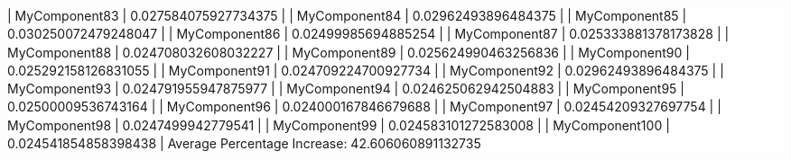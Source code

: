 | MyComponent83 | 0.027584075927734375 |
| MyComponent84 | 0.02962493896484375 |
| MyComponent85 | 0.030250072479248047 |
| MyComponent86 | 0.02499985694885254 |
| MyComponent87 | 0.025333881378173828 |
| MyComponent88 | 0.024708032608032227 |
| MyComponent89 | 0.025624990463256836 |
| MyComponent90 | 0.025292158126831055 |
| MyComponent91 | 0.024709224700927734 |
| MyComponent92 | 0.02962493896484375 |
| MyComponent93 | 0.024791955947875977 |
| MyComponent94 | 0.024625062942504883 |
| MyComponent95 | 0.02500009536743164 |
| MyComponent96 | 0.024000167846679688 |
| MyComponent97 | 0.02454209327697754 |
| MyComponent98 | 0.0247499942779541 |
| MyComponent99 | 0.024583101272583008 |
| MyComponent100 | 0.024541854858398438 |
Average Percentage Increase: 42.606060891132735